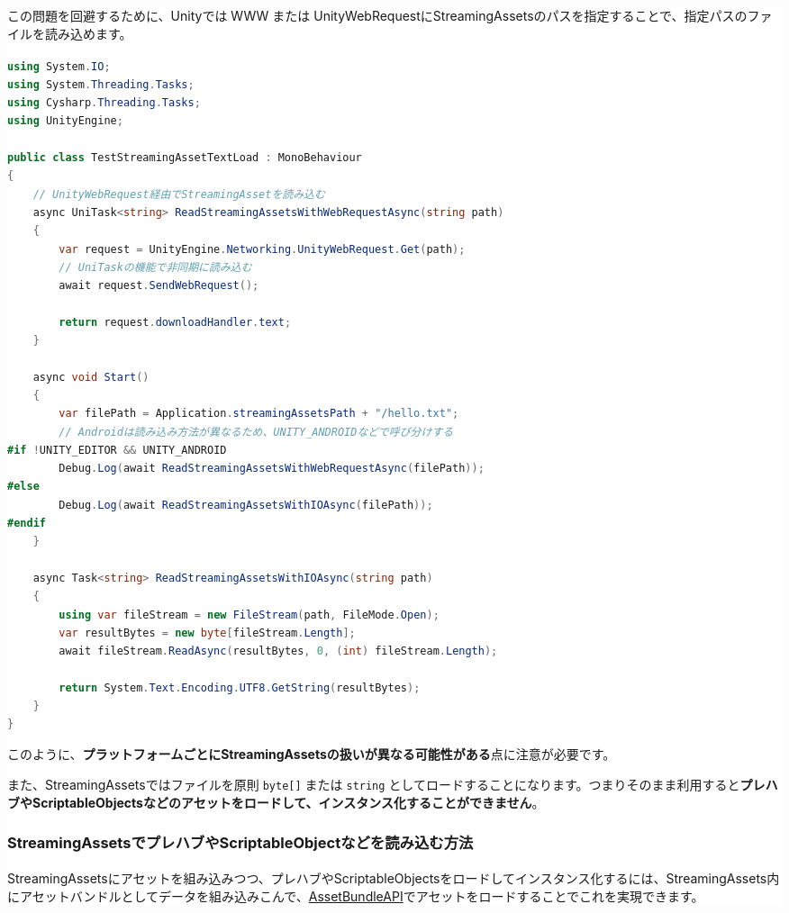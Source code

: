 この問題を回避するために、Unityでは WWW または UnityWebRequestにStreamingAssetsのパスを指定することで、指定パスのファイルを読み込めます。

```csharp
using System.IO;
using System.Threading.Tasks;
using Cysharp.Threading.Tasks;
using UnityEngine;

public class TestStreamingAssetTextLoad : MonoBehaviour
{
    // UnityWebRequest経由でStreamingAssetを読み込む
    async UniTask<string> ReadStreamingAssetsWithWebRequestAsync(string path)
    {
        var request = UnityEngine.Networking.UnityWebRequest.Get(path);
        // UniTaskの機能で非同期に読み込む
        await request.SendWebRequest();

        return request.downloadHandler.text;
    }

    async void Start()
    {
        var filePath = Application.streamingAssetsPath + "/hello.txt";
        // Androidは読み込み方法が異なるため、UNITY_ANDROIDなどで呼び分けする
#if !UNITY_EDITOR && UNITY_ANDROID
        Debug.Log(await ReadStreamingAssetsWithWebRequestAsync(filePath));
#else
        Debug.Log(await ReadStreamingAssetsWithIOAsync(filePath));
#endif
    }

    async Task<string> ReadStreamingAssetsWithIOAsync(string path)
    {
        using var fileStream = new FileStream(path, FileMode.Open);
        var resultBytes = new byte[fileStream.Length];
        await fileStream.ReadAsync(resultBytes, 0, (int) fileStream.Length);

        return System.Text.Encoding.UTF8.GetString(resultBytes);
    }
}
```

このように、**プラットフォームごとにStreamingAssetsの扱いが異なる可能性がある**点に注意が必要です。

また、StreamingAssetsではファイルを原則 `byte[]` または `string` としてロードすることになります。つまりそのまま利用すると**プレハブやScriptableObjectsなどのアセットをロードして、インスタンス化することができません**。

### StreamingAssetsでプレハブやScriptableObjectなどを読み込む方法

StreamingAssetsにアセットを組み込みつつ、プレハブやScriptableObjectsをロードしてインスタンス化するには、StreamingAssets内にアセットバンドルとしてデータを組み込みこんで、[AssetBundleAPI](https://docs.unity3d.com/2020.3/Documentation/ScriptReference/AssetBundle.html)でアセットをロードすることでこれを実現できます。
